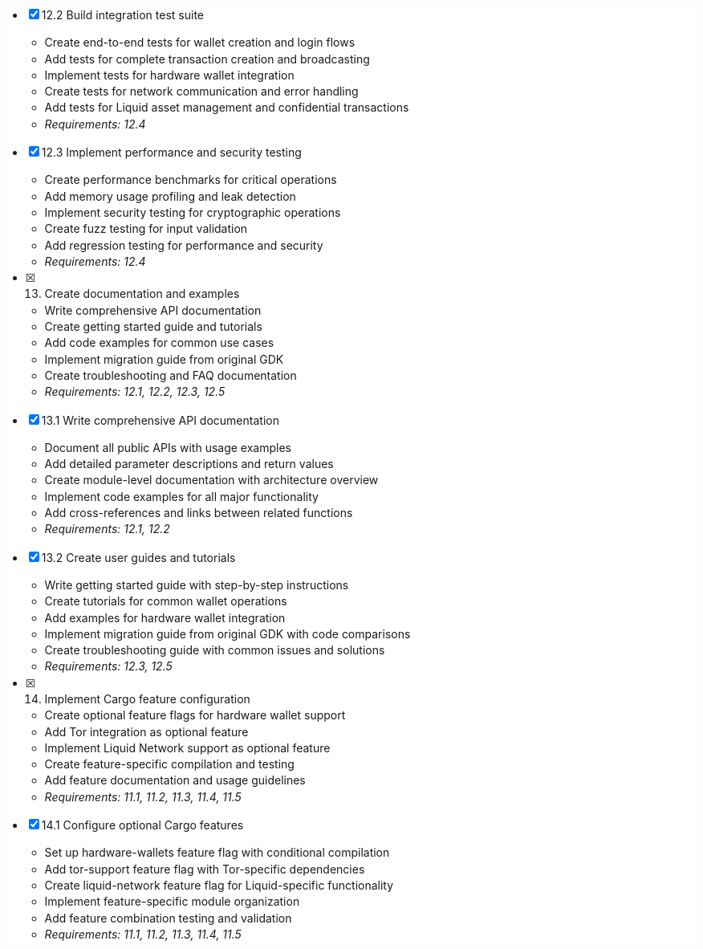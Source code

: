 - [x] 12.2 Build integration test suite
  - Create end-to-end tests for wallet creation and login flows
  - Add tests for complete transaction creation and broadcasting
  - Implement tests for hardware wallet integration
  - Create tests for network communication and error handling
  - Add tests for Liquid asset management and confidential transactions
  - _Requirements: 12.4_

- [x] 12.3 Implement performance and security testing
  - Create performance benchmarks for critical operations
  - Add memory usage profiling and leak detection
  - Implement security testing for cryptographic operations
  - Create fuzz testing for input validation
  - Add regression testing for performance and security
  - _Requirements: 12.4_

- [x] 13. Create documentation and examples
  - Write comprehensive API documentation
  - Create getting started guide and tutorials
  - Add code examples for common use cases
  - Implement migration guide from original GDK
  - Create troubleshooting and FAQ documentation
  - _Requirements: 12.1, 12.2, 12.3, 12.5_

- [x] 13.1 Write comprehensive API documentation
  - Document all public APIs with usage examples
  - Add detailed parameter descriptions and return values
  - Create module-level documentation with architecture overview
  - Implement code examples for all major functionality
  - Add cross-references and links between related functions
  - _Requirements: 12.1, 12.2_

- [x] 13.2 Create user guides and tutorials
  - Write getting started guide with step-by-step instructions
  - Create tutorials for common wallet operations
  - Add examples for hardware wallet integration
  - Implement migration guide from original GDK with code comparisons
  - Create troubleshooting guide with common issues and solutions
  - _Requirements: 12.3, 12.5_

- [x] 14. Implement Cargo feature configuration
  - Create optional feature flags for hardware wallet support
  - Add Tor integration as optional feature
  - Implement Liquid Network support as optional feature
  - Create feature-specific compilation and testing
  - Add feature documentation and usage guidelines
  - _Requirements: 11.1, 11.2, 11.3, 11.4, 11.5_

- [x] 14.1 Configure optional Cargo features
  - Set up hardware-wallets feature flag with conditional compilation
  - Add tor-support feature flag with Tor-specific dependencies
  - Create liquid-network feature flag for Liquid-specific functionality
  - Implement feature-specific module organization
  - Add feature combination testing and validation
  - _Requirements: 11.1, 11.2, 11.3, 11.4, 11.5_